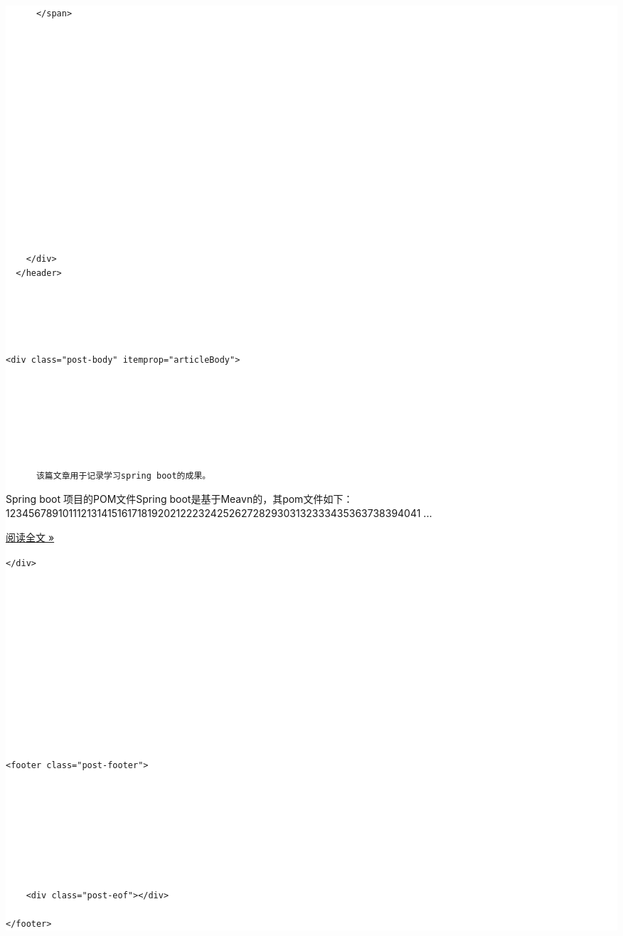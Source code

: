           </span>

          

          
            
          

          
          

          

          

          

        </div>
      </header>
    

    
    
    
    <div class="post-body" itemprop="articleBody">

      
      

      
        
          
          该篇文章用于记录学习spring boot的成果。
Spring boot 项目的POM文件Spring boot是基于Meavn的，其pom文件如下：
1234567891011121314151617181920212223242526272829303132333435363738394041
          ...
          <!--noindex-->
          <div class="post-button text-center">
            <a class="btn" href="/2018/01/learn-spring-boot/#more" rel="contents">
              阅读全文 &raquo;
            </a>
          </div>
          <!--/noindex-->
        
      
    </div>

    

    
    
    

    

    

    

    <footer class="post-footer">
      

      

      

      
      
        <div class="post-eof"></div>
      
    </footer>
  </div>
  
  
  
  </article>
